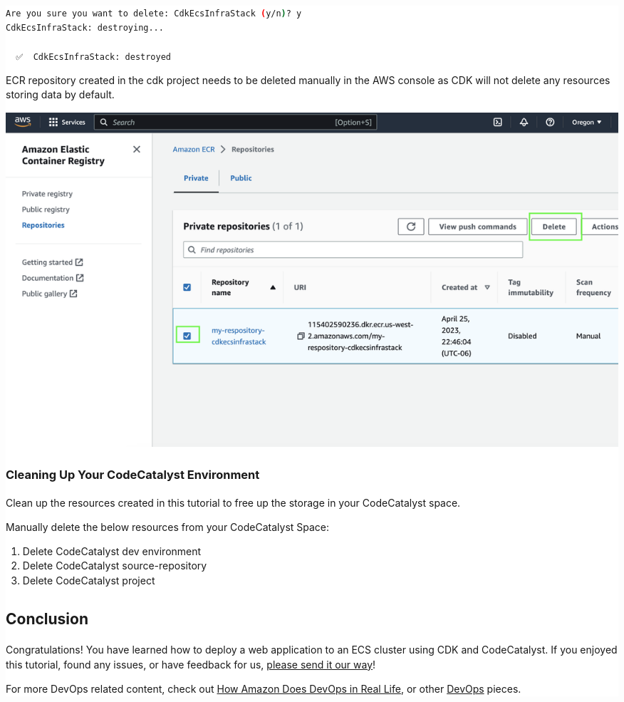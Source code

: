 ```Bash
Are you sure you want to delete: CdkEcsInfraStack (y/n)? y
CdkEcsInfraStack: destroying...

  ✅  CdkEcsInfraStack: destroyed
```

ECR repository created in the cdk project needs to be deleted manually in the AWS console as CDK will not delete any resources storing data by default.

![ECR repository cleanup](images/ECR_cleanup.png "ECR repository cleanup")

### Cleaning Up Your CodeCatalyst Environment

Clean up the resources created in this tutorial to free up the storage in your CodeCatalyst space.

Manually delete the below resources from your CodeCatalyst Space:

1. Delete CodeCatalyst dev environment
2. Delete CodeCatalyst source-repository
3. Delete CodeCatalyst project

## Conclusion

Congratulations! You have learned how to deploy a web application to an ECS cluster using CDK and CodeCatalyst. If you enjoyed this tutorial, found any issues, or have feedback for us, [please send it our way](https://pulse.buildon.aws/survey/DEM0H5VW)!

For more DevOps related content, check out [How Amazon Does DevOps in Real Life](/posts/how-amazon-does-devops-in-real-life/), or other [DevOps](/tags/devops) pieces.

